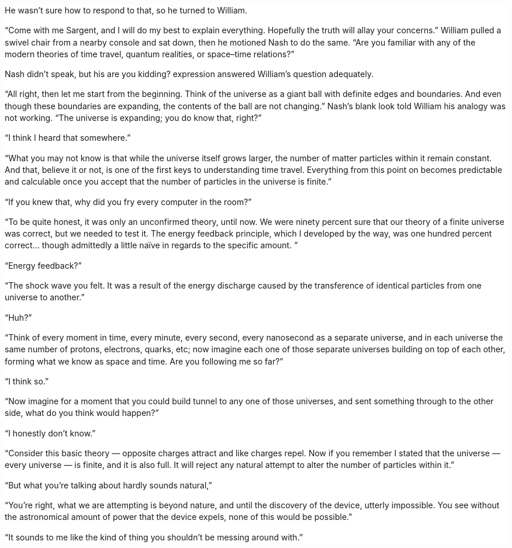 He wasn&rsquo;t sure how to respond to that, so he turned to William.

&ldquo;Come with me Sargent, and I will do my best to explain everything. Hopefully the truth will allay your concerns.&rdquo; William pulled a swivel chair from a nearby console and sat down, then he motioned Nash to do the same. &ldquo;Are you familiar with any of the modern theories of time travel, quantum realities, or space&ndash;time relations?&rdquo;

Nash didn&rsquo;t speak, but his <span class="italics">are you kidding?</span> expression answered William&rsquo;s question adequately.

&ldquo;All right, then let me start from the beginning. Think of the universe as a giant ball with definite edges and boundaries. And even though these boundaries are expanding, the contents of the ball are not changing.&rdquo; Nash&rsquo;s blank look told William his analogy was not working. &ldquo;The universe is expanding; you do know that, right?&rdquo;

&ldquo;I think I heard that somewhere.&rdquo;

&ldquo;What you may not know is that while the universe itself grows larger, the number of matter particles within it remain constant. And that, believe it or not, is one of the first keys to understanding time travel. Everything from this point on becomes predictable and calculable once you accept that the number of particles in the universe is finite.&rdquo;

&ldquo;If you knew that, why did you fry every computer in the room?&rdquo;

&ldquo;To be quite honest, it was only an unconfirmed theory, until now. We were ninety percent sure that our theory of a finite universe was correct, but we needed to test it. The energy feedback principle, which I developed by the way, was one hundred percent correct&hellip; though admittedly a little na&iuml;ve in regards to the specific amount. &rdquo;

&ldquo;Energy feedback?&rdquo;

&ldquo;The shock wave you felt. It was a result of the energy discharge caused by the transference of identical particles from one universe to another.&rdquo;

&ldquo;Huh?&rdquo;

&ldquo;Think of every moment in time, every minute, every second, every nanosecond as a separate universe, and in each universe the same number of protons, electrons, quarks, etc; now imagine each one of those separate universes building on top of each other, forming what we know as space and time. Are you following me so far?&rdquo;

&ldquo;I think so.&rdquo;

&ldquo;Now imagine for a moment that you could build tunnel to any one of those universes, and sent something through to the other side, what do you think would happen?&rdquo;

&ldquo;I honestly don&rsquo;t know.&rdquo;

&ldquo;Consider this basic theory &mdash; opposite charges attract and like charges repel. Now if you remember I stated that the universe &mdash; every universe &mdash; is finite, and it is also full. It will reject any natural attempt to alter the number of particles within it.&rdquo;

&ldquo;But what you&rsquo;re talking about hardly sounds natural,&rdquo;

&ldquo;You&rsquo;re right, what we are attempting is beyond nature, and until the discovery of the device, utterly impossible. You see without the astronomical amount of power that the device expels, none of this would be possible.&rdquo;

&ldquo;It sounds to me like the kind of thing you shouldn&rsquo;t be messing around with.&rdquo;
